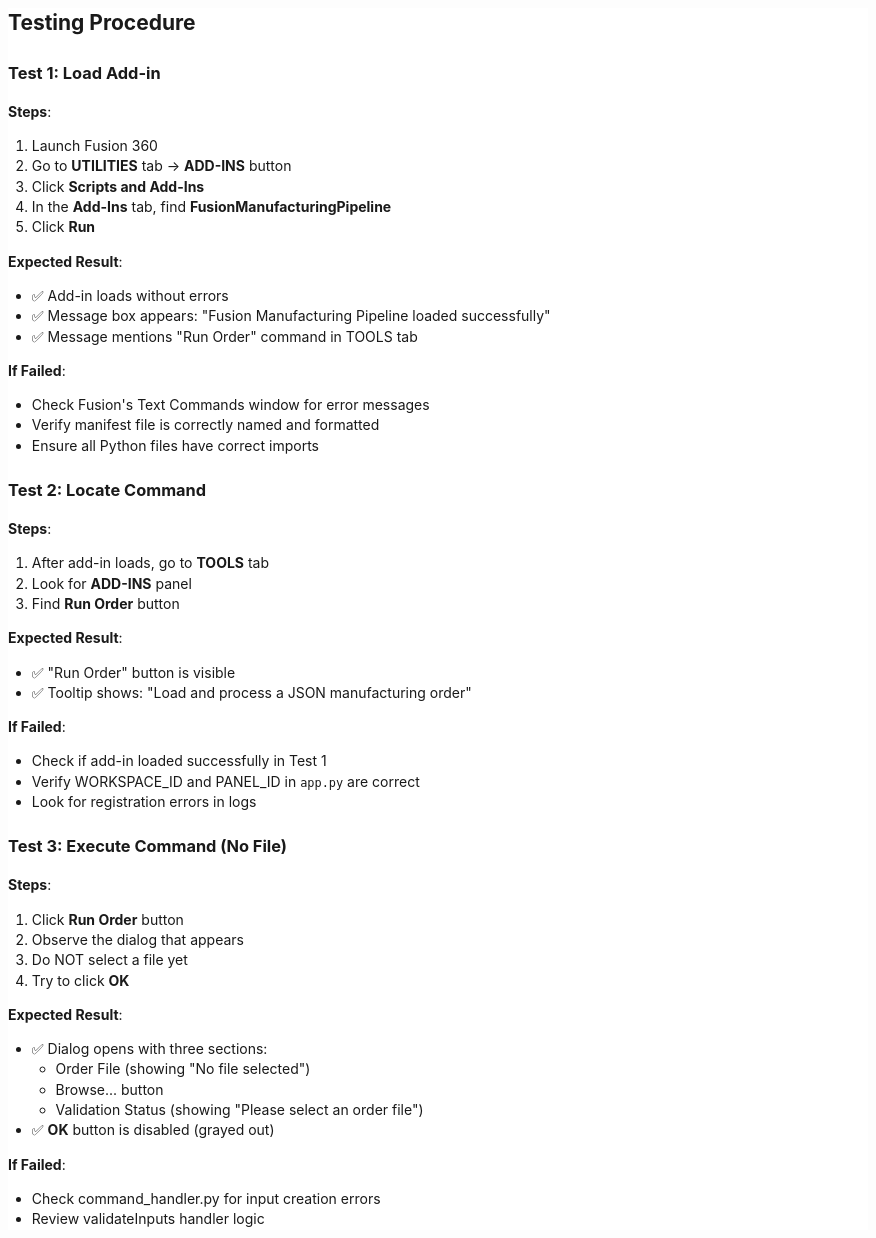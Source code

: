 ## Testing Procedure

### Test 1: Load Add-in

**Steps**:
1. Launch Fusion 360
2. Go to **UTILITIES** tab → **ADD-INS** button
3. Click **Scripts and Add-Ins**
4. In the **Add-Ins** tab, find **FusionManufacturingPipeline**
5. Click **Run**

**Expected Result**:
- ✅ Add-in loads without errors
- ✅ Message box appears: "Fusion Manufacturing Pipeline loaded successfully"
- ✅ Message mentions "Run Order" command in TOOLS tab

**If Failed**:
- Check Fusion's Text Commands window for error messages
- Verify manifest file is correctly named and formatted
- Ensure all Python files have correct imports

### Test 2: Locate Command

**Steps**:
1. After add-in loads, go to **TOOLS** tab
2. Look for **ADD-INS** panel
3. Find **Run Order** button

**Expected Result**:
- ✅ "Run Order" button is visible
- ✅ Tooltip shows: "Load and process a JSON manufacturing order"

**If Failed**:
- Check if add-in loaded successfully in Test 1
- Verify WORKSPACE_ID and PANEL_ID in `app.py` are correct
- Look for registration errors in logs

### Test 3: Execute Command (No File)

**Steps**:
1. Click **Run Order** button
2. Observe the dialog that appears
3. Do NOT select a file yet
4. Try to click **OK**

**Expected Result**:
- ✅ Dialog opens with three sections:
  - Order File (showing "No file selected")
  - Browse... button
  - Validation Status (showing "Please select an order file")
- ✅ **OK** button is disabled (grayed out)

**If Failed**:
- Check command_handler.py for input creation errors
- Review validateInputs handler logic
